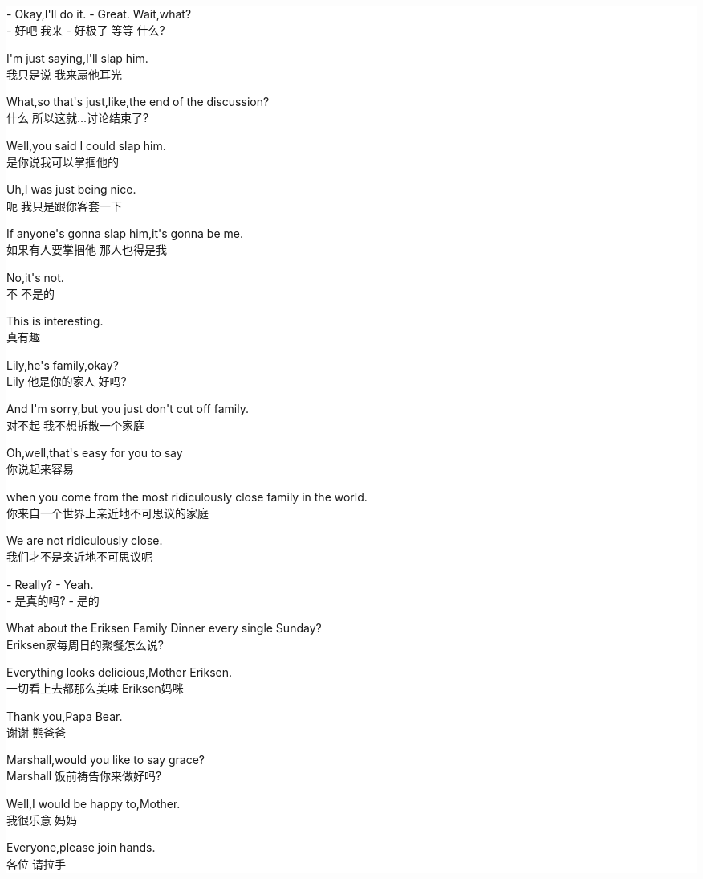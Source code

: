 \- Okay,I'll do it. \- Great. Wait,what?  
\- 好吧 我来 \- 好极了 等等 什么?  
  
I'm just saying,I'll slap him.  
我只是说  我来扇他耳光  
  
What,so that's just,like,the end of the discussion?  
什么 所以这就...讨论结束了?  
  
Well,you said I could slap him.  
是你说我可以掌掴他的  
  
Uh,I was just being nice.  
呃 我只是跟你客套一下  
  
If anyone's gonna slap him,it's gonna be me.  
如果有人要掌掴他  那人也得是我  
  
No,it's not.  
不 不是的  
  
This is interesting.  
真有趣  
  
Lily,he's family,okay?  
Lily 他是你的家人 好吗?  
  
And I'm sorry,but you just don't cut off family.  
对不起 我不想拆散一个家庭  
  
Oh,well,that's easy for you to say  
你说起来容易  
  
when you come from the most ridiculously close family in the world.  
你来自一个世界上亲近地不可思议的家庭  
  
We are not ridiculously close.  
我们才不是亲近地不可思议呢  
  
\- Really? \- Yeah.  
\- 是真的吗? \- 是的  
  
What about the Eriksen Family Dinner every single Sunday?  
Eriksen家每周日的聚餐怎么说?  
  
Everything looks delicious,Mother Eriksen.  
一切看上去都那么美味 Eriksen妈咪  
  
Thank you,Papa Bear.  
谢谢 熊爸爸  
  
Marshall,would you like to say grace?  
Marshall 饭前祷告你来做好吗?  
  
Well,I would be happy to,Mother.  
我很乐意 妈妈  
  
Everyone,please join hands.  
各位 请拉手  
  
